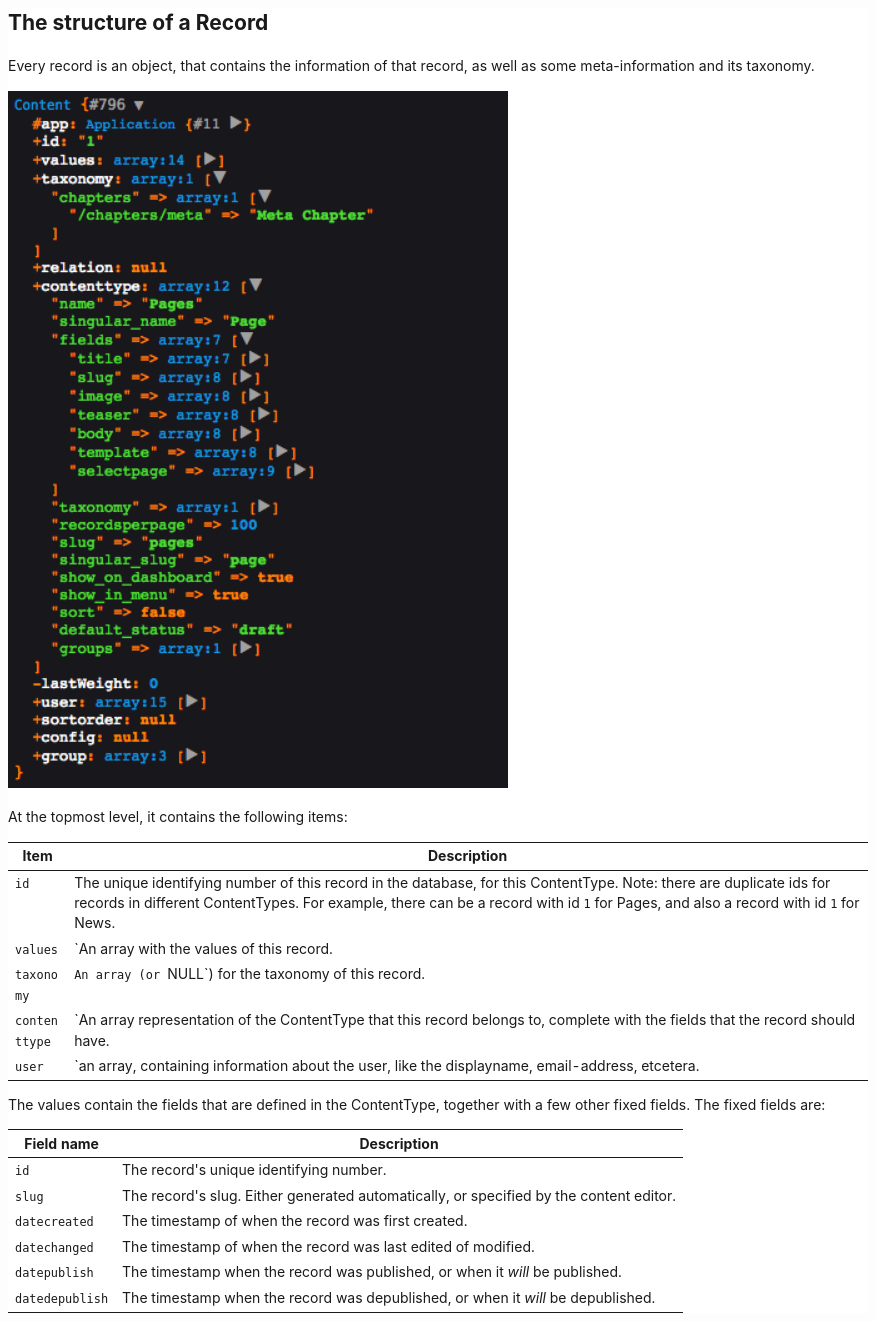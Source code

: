 The structure of a Record
-------------------------

Every record is an object, that contains the information of that record, as
well as some meta-information and its taxonomy.

<a href="/files/content-example3.png" class="popup"><img src="/files/content-example3.png" width="500"></a>

At the topmost level, it contains the following items:

| Item | Description |
|------|-------------|
| `id` | The unique identifying  number of this record in the database, for this ContentType. Note: there are duplicate ids for records in different ContentTypes. For example, there can be a record with id `1` for Pages, and also a record with id `1` for News. |
| `values` | `An array with the values of this record. |
| `taxonomy` | `An array (or `NULL`) for the taxonomy of this record. |
| `contenttype` | `An array representation of the ContentType that this record belongs to, complete with the fields that the record should have.  |
| `user` | `an array, containing information about the user, like the displayname, email-address, etcetera. |

The values contain the fields that are defined in the ContentType, together
with a few other fixed fields. The fixed fields are:

| Field name | Description |
|------------|-------------|
| `id` | The record's unique identifying number. |
| `slug` | The record's slug. Either generated automatically, or specified by the content editor. |
| `datecreated` | The timestamp of when the record was first created. |
| `datechanged` | The timestamp of when the record was last edited of modified. |
| `datepublish` | The timestamp when the record was published, or when it _will_ be published. |
| `datedepublish` | The timestamp when the record was depublished, or when it _will_ be depublished. |